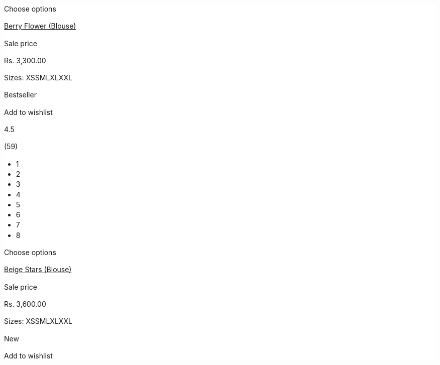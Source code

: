 Choose options

[Berry Flower (Blouse)](/products/berry-flower)

Sale price

Rs. 3,300.00

Sizes: XSSMLXLXXL

Bestseller

Add to wishlist

4.5

(59)

[](/products/beige-stars)

[](/products/beige-stars)

[](/products/beige-stars)

[](/products/beige-stars)

[](/products/beige-stars)

[](/products/beige-stars)

[](/products/beige-stars)

[](/products/beige-stars)

[](/products/beige-stars)

- 1
- 2
- 3
- 4
- 5
- 6
- 7
- 8

Choose options

[Beige Stars (Blouse)](/products/beige-stars)

Sale price

Rs. 3,600.00

Sizes: XSSMLXLXXL

New

Add to wishlist

[](/products/nilaavu-blouse)

[](/products/nilaavu-blouse)

[](/products/nilaavu-blouse)
